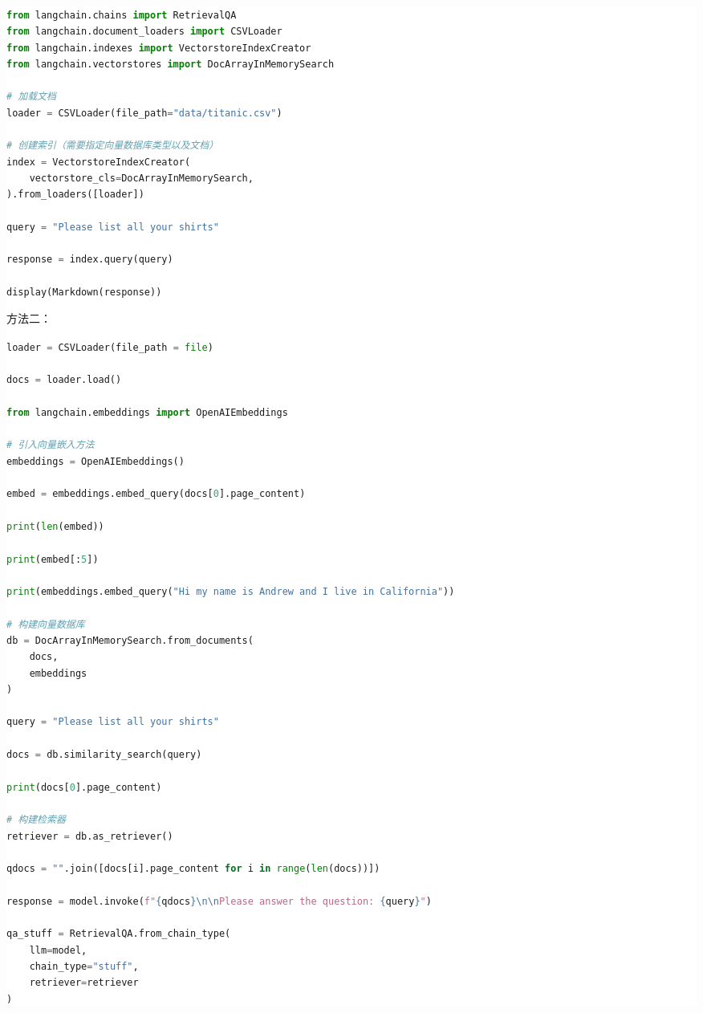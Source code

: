 ```python
from langchain.chains import RetrievalQA
from langchain.document_loaders import CSVLoader
from langchain.indexes import VectorstoreIndexCreator
from langchain.vectorstores import DocArrayInMemorySearch

# 加载文档
loader = CSVLoader(file_path="data/titanic.csv")

# 创建索引（需要指定向量数据库类型以及文档）
index = VectorstoreIndexCreator(
    vectorstore_cls=DocArrayInMemorySearch,
).from_loaders([loader])

query = "Please list all your shirts"

response = index.query(query)

display(Markdown(response))
```

方法二：

```python
loader = CSVLoader(file_path = file)

docs = loader.load()

from langchain.embeddings import OpenAIEmbeddings

# 引入向量嵌入方法
embeddings = OpenAIEmbeddings()

embed = embeddings.embed_query(docs[0].page_content)

print(len(embed))

print(embed[:5])

print(embeddings.embed_query("Hi my name is Andrew and I live in California"))

# 构建向量数据库
db = DocArrayInMemorySearch.from_documents(
    docs,
    embeddings
)

query = "Please list all your shirts"

docs = db.similarity_search(query)

print(docs[0].page_content)

# 构建检索器
retriever = db.as_retriever()

qdocs = "".join([docs[i].page_content for i in range(len(docs))])

response = model.invoke(f"{qdocs}\n\nPlease answer the question: {query}")

qa_stuff = RetrievalQA.from_chain_type(
    llm=model,
    chain_type="stuff",
    retriever=retriever
)
```